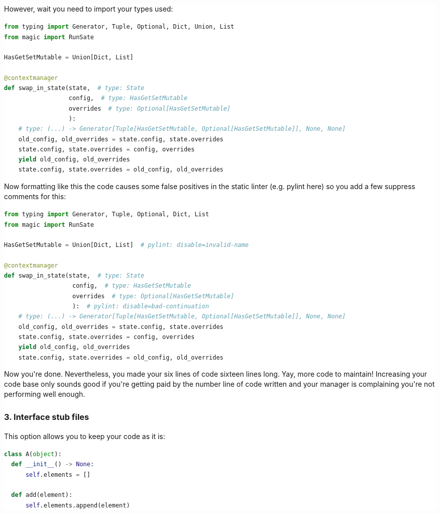 However, wait you need to import your types used:

```python
from typing import Generator, Tuple, Optional, Dict, Union, List
from magic import RunSate

HasGetSetMutable = Union[Dict, List]

@contextmanager
def swap_in_state(state,  # type: State
                  config,  # type: HasGetSetMutable
                  overrides  # type: Optional[HasGetSetMutable]
                  ):
    # type: (...) -> Generator[Tuple[HasGetSetMutable, Optional[HasGetSetMutable]], None, None]
    old_config, old_overrides = state.config, state.overrides
    state.config, state.overrides = config, overrides
    yield old_config, old_overrides
    state.config, state.overrides = old_config, old_overrides
```

Now formatting like this the code causes some false positives in the static linter (e.g. pylint here) so you add a few
suppress comments for this:

```python
from typing import Generator, Tuple, Optional, Dict, List
from magic import RunSate

HasGetSetMutable = Union[Dict, List]  # pylint: disable=invalid-name

@contextmanager
def swap_in_state(state,  # type: State
                   config,  # type: HasGetSetMutable
                   overrides  # type: Optional[HasGetSetMutable]
                   ):  # pylint: disable=bad-continuation
    # type: (...) -> Generator[Tuple[HasGetSetMutable, Optional[HasGetSetMutable]], None, None]
    old_config, old_overrides = state.config, state.overrides
    state.config, state.overrides = config, overrides
    yield old_config, old_overrides
    state.config, state.overrides = old_config, old_overrides
```

Now you're done. Nevertheless, you made your six lines of code sixteen lines long. Yay, more code to maintain!
Increasing your code base only sounds good if you're getting paid by the number line of code written and your manager is
complaining you're not performing well enough.

### 3. Interface stub files

This option allows you to keep your code as it is:

```python
class A(object):
  def __init__() -> None:
      self.elements = []

  def add(element):
      self.elements.append(element)
```
